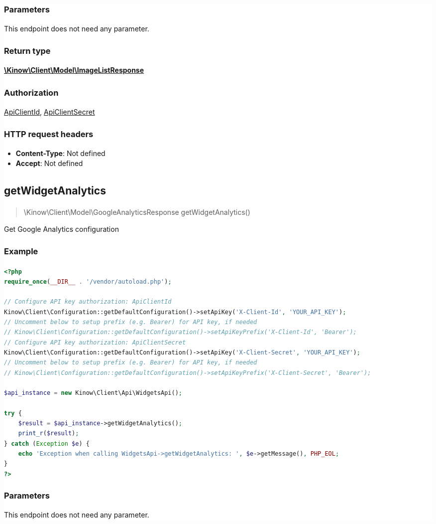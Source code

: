 ### Parameters
This endpoint does not need any parameter.

### Return type

[**\Kinow\Client\Model\ImageListResponse**](#ImageListResponse)

### Authorization

[ApiClientId](#ApiClientId), [ApiClientSecret](#ApiClientSecret)

### HTTP request headers

 - **Content-Type**: Not defined
 - **Accept**: Not defined

## **getWidgetAnalytics**
> \Kinow\Client\Model\GoogleAnalyticsResponse getWidgetAnalytics()



Get Google Analytics configuration

### Example
```php
<?php
require_once(__DIR__ . '/vendor/autoload.php');

// Configure API key authorization: ApiClientId
Kinow\Client\Configuration::getDefaultConfiguration()->setApiKey('X-Client-Id', 'YOUR_API_KEY');
// Uncomment below to setup prefix (e.g. Bearer) for API key, if needed
// Kinow\Client\Configuration::getDefaultConfiguration()->setApiKeyPrefix('X-Client-Id', 'Bearer');
// Configure API key authorization: ApiClientSecret
Kinow\Client\Configuration::getDefaultConfiguration()->setApiKey('X-Client-Secret', 'YOUR_API_KEY');
// Uncomment below to setup prefix (e.g. Bearer) for API key, if needed
// Kinow\Client\Configuration::getDefaultConfiguration()->setApiKeyPrefix('X-Client-Secret', 'Bearer');

$api_instance = new Kinow\Client\Api\WidgetsApi();

try {
    $result = $api_instance->getWidgetAnalytics();
    print_r($result);
} catch (Exception $e) {
    echo 'Exception when calling WidgetsApi->getWidgetAnalytics: ', $e->getMessage(), PHP_EOL;
}
?>
```

### Parameters
This endpoint does not need any parameter.

